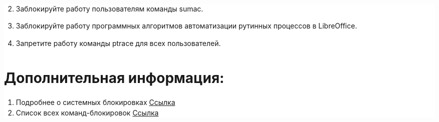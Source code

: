 2. Заблокируйте работу пользователям команды sumac.

3. Заблокируйте работу программных алгоритмов автоматизации рутинных процессов в LibreOffice.

4. Запретите работу команды ptrace для всех пользователей.



# Дополнительная информация:
1) Подробнее о системных блокировках [Ссылка](https://wiki.astralinux.ru/pages/viewpage.action?pageId=153486034#RedBook:AstraLinuxSpecialEdition(%D0%BE%D1%87%D0%B5%D1%80%D0%B5%D0%B4%D0%BD%D0%BE%D0%B5%D0%BE%D0%B1%D0%BD%D0%BE%D0%B2%D0%BB%D0%B5%D0%BD%D0%B8%D0%B5x.7)-%D0%91%D0%BB%D0%BE%D0%BA%D0%B8%D1%80%D0%BE%D0%B2%D0%BA%D0%B0%D0%B8%D0%BD%D1%82%D0%B5%D1%80%D0%BF%D1%80%D0%B5%D1%82%D0%B0%D1%82%D0%BE%D1%80%D0%BE%D0%B2%D0%B8%D0%B1%D0%BB%D0%BE%D0%BA%D0%B8%D1%80%D0%BE%D0%B2%D0%BA%D0%B0%D0%B8%D0%BD%D1%82%D0%B5%D1%80%D0%BF%D1%80%D0%B5%D1%82%D0%B0%D1%82%D0%BE%D1%80%D0%B0bash)
2) Список всех команд-блокировок [Ссылка](https://wiki.astralinux.ru/pages/viewpage.action?pageId=109020865#:~:text=lkrg%20%D0%BD%D0%B5%20%D0%B8%D1%81%D0%BF%D0%BE%D0%BB%D1%8C%D0%B7%D1%83%D0%B5%D1%82.-,astra%2Dmacros%2Dlock,%D0%BF%D0%B5%D1%80%D0%B5%D0%BC%D0%B5%D1%89%D0%B0%D1%8E%D1%82%D1%81%D1%8F%20%D0%B8%D0%BB%D0%B8%20%D0%B4%D0%B5%D0%BB%D0%B0%D1%8E%D1%82%D1%81%D1%8F%20%D0%BD%D0%B5%D0%B4%D0%BE%D1%81%D1%82%D1%83%D0%BF%D0%BD%D1%8B%D0%BC%D0%B8%20%D0%BF%D0%BE%D0%BB%D1%8C%D0%B7%D0%BE%D0%B2%D0%B0%D1%82%D0%B5%D0%BB%D1%8E.)



